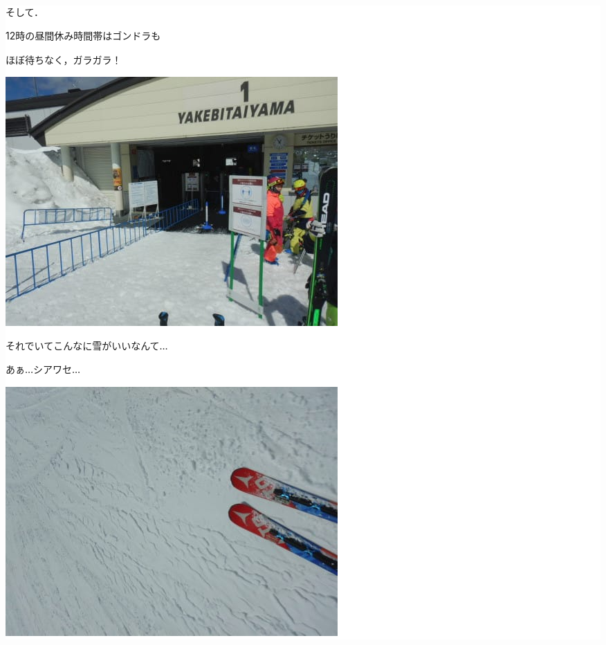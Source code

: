 


そして．


12時の昼間休み時間帯はゴンドラも


ほぼ待ちなく，ガラガラ！




![73d25e4a5a605f88a4763626f98474fd.jpg](images/73d25e4a5a605f88a4763626f98474fd.jpg)




それでいてこんなに雪がいいなんて…


あぁ…シアワセ…




![238498e9fd05fcff2d97c24faf798c99.jpg](images/238498e9fd05fcff2d97c24faf798c99.jpg)
